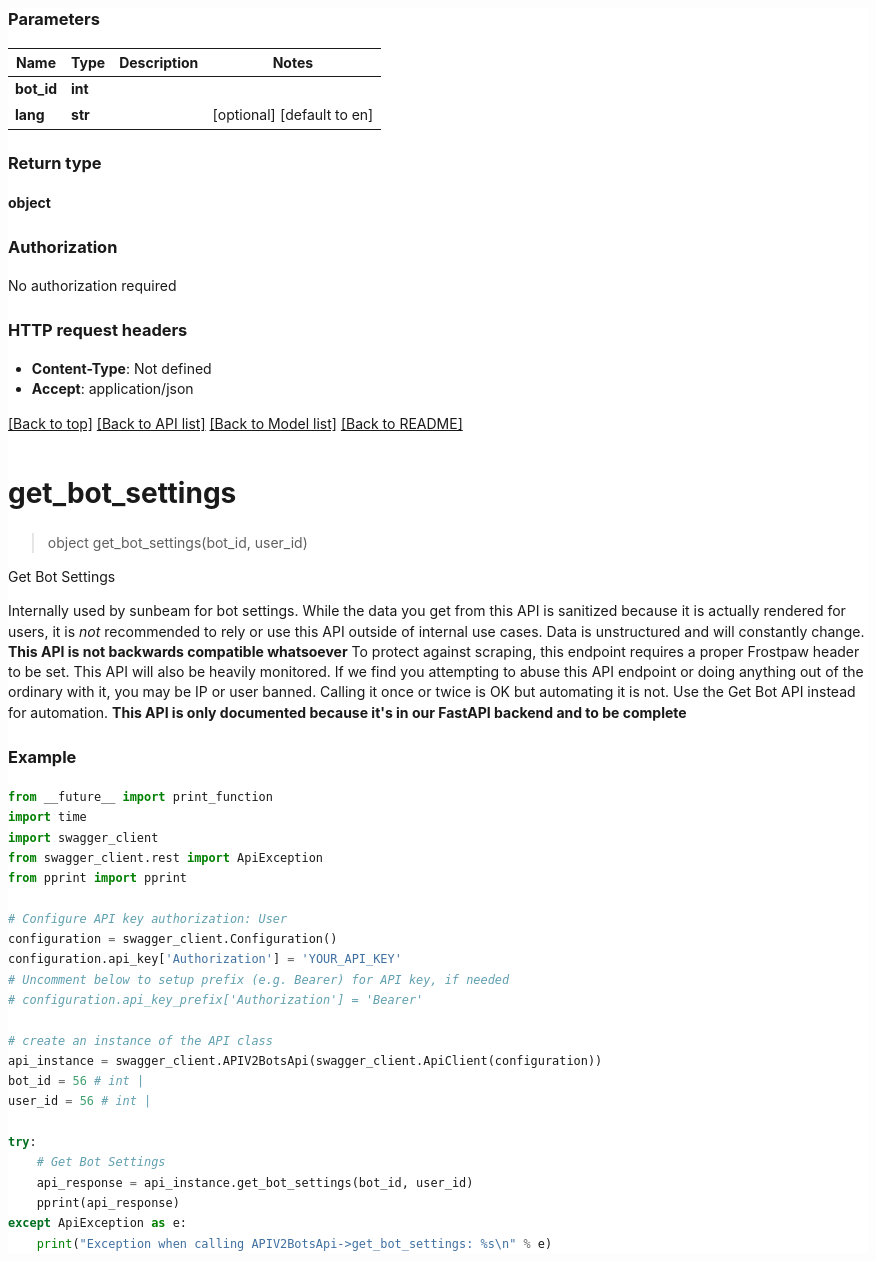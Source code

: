 ### Parameters

Name | Type | Description  | Notes
------------- | ------------- | ------------- | -------------
 **bot_id** | **int**|  | 
 **lang** | **str**|  | [optional] [default to en]

### Return type

**object**

### Authorization

No authorization required

### HTTP request headers

 - **Content-Type**: Not defined
 - **Accept**: application/json

[[Back to top]](#) [[Back to API list]](../README.md#documentation-for-api-endpoints) [[Back to Model list]](../README.md#documentation-for-models) [[Back to README]](../README.md)

# **get_bot_settings**
> object get_bot_settings(bot_id, user_id)

Get Bot Settings

Internally used by sunbeam for bot settings.  While the data you get from this API is sanitized because it is actually rendered for users, it is *not* recommended to rely or use this API outside of internal use cases. Data is unstructured and will constantly change. **This API is not backwards compatible whatsoever**  To protect against scraping, this endpoint requires a proper Frostpaw header to be set.  This API will also be heavily monitored. If we find you attempting to abuse this API endpoint or doing anything out of the ordinary with it, you may be IP or user banned. Calling it once or twice is OK but automating it is not. Use the Get Bot API instead for automation.  **This API is only documented because it's in our FastAPI backend and to be complete**

### Example
```python
from __future__ import print_function
import time
import swagger_client
from swagger_client.rest import ApiException
from pprint import pprint

# Configure API key authorization: User
configuration = swagger_client.Configuration()
configuration.api_key['Authorization'] = 'YOUR_API_KEY'
# Uncomment below to setup prefix (e.g. Bearer) for API key, if needed
# configuration.api_key_prefix['Authorization'] = 'Bearer'

# create an instance of the API class
api_instance = swagger_client.APIV2BotsApi(swagger_client.ApiClient(configuration))
bot_id = 56 # int | 
user_id = 56 # int | 

try:
    # Get Bot Settings
    api_response = api_instance.get_bot_settings(bot_id, user_id)
    pprint(api_response)
except ApiException as e:
    print("Exception when calling APIV2BotsApi->get_bot_settings: %s\n" % e)
```
